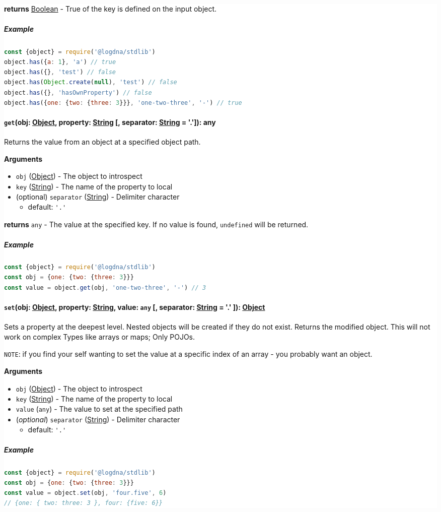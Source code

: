 **returns** [Boolean][] - True of the key is defined on the input object.

##### Example

```javascript
const {object} = require('@logdna/stdlib')
object.has({a: 1}, 'a') // true
object.has({}, 'test') // false
object.has(Object.create(null), 'test') // false
object.has({}, 'hasOwnProperty') // false
object.has({one: {two: {three: 3}}}, 'one-two-three', '-') // true
```

#### `get`(obj: [Object][], property: [String][] [, separator: [String][] = '.']): any

Returns the value from an object at a specified object path.

**Arguments**

* `obj` ([Object][]) - The object to introspect
* `key` ([String][]) - The name of the property to local
* (optional) `separator` ([String][]) - Delimiter character
  * default: `'.'`

**returns** `any` - The value at the specified key. If no value is found, `undefined` will be returned.

##### Example

```javascript
const {object} = require('@logdna/stdlib')
const obj = {one: {two: {three: 3}}}
const value = object.get(obj, 'one-two-three', '-') // 3
```
#### `set`(obj: [Object][], property: [String][], value: `any` [, separator: [String][] = '.' ]): [Object][]

Sets a property at the deepest level. Nested objects will be created if they do
not exist. Returns the modified object. This will not work on complex Types
like arrays or maps; Only POJOs.

`NOTE`: if you find your self wanting to set the value at a specific index of an array - you probably want an object.

**Arguments**

* `obj` ([Object][]) - The object to introspect
* `key` ([String][]) - The name of the property to local
* `value` (`any`) - The value to set at the specified path
* (*optional*) `separator` ([String][]) - Delimiter character
  * default: `'.'`

##### Example

```javascript
const {object} = require('@logdna/stdlib')
const obj = {one: {two: {three: 3}}}
const value = object.set(obj, 'four.five', 6)
// {one: { two: three: 3 }, four: {five: 6}}
```


[Set]: https://mdn.io/set
[Boolean]: https://mdn.io/boolean
[Array]: https://mdn.io/array
[String]: https://mdn.io/string
[Number]: https://mdn.io/number
[Object]: https://mdn.io/object
[Function]: https://mdn.io/function
[Class]: https://mdn.io/class
[Symbol]: https://mdn.io/symbol
[Generator]: https://mdn.io/generator
[itertools]: https://docs.python.org/3.7/library/itertools.html